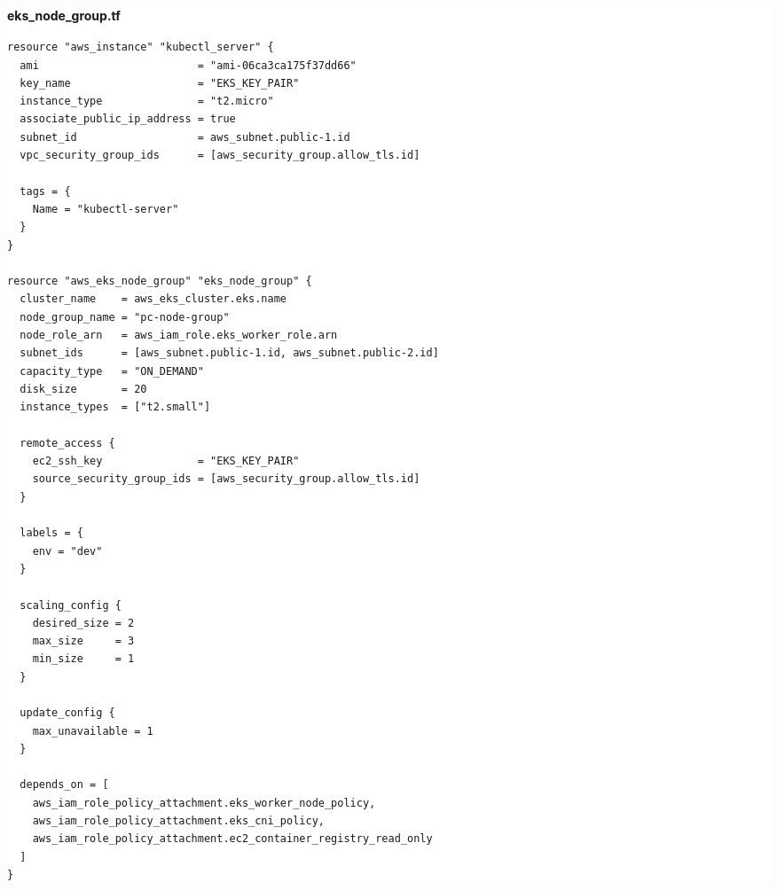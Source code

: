 **eks_node_group.tf**

```hashicorp
resource "aws_instance" "kubectl_server" {
  ami                         = "ami-06ca3ca175f37dd66"
  key_name                    = "EKS_KEY_PAIR"
  instance_type               = "t2.micro"
  associate_public_ip_address = true
  subnet_id                   = aws_subnet.public-1.id
  vpc_security_group_ids      = [aws_security_group.allow_tls.id]

  tags = {
    Name = "kubectl-server"
  }
}

resource "aws_eks_node_group" "eks_node_group" {
  cluster_name    = aws_eks_cluster.eks.name
  node_group_name = "pc-node-group"
  node_role_arn   = aws_iam_role.eks_worker_role.arn
  subnet_ids      = [aws_subnet.public-1.id, aws_subnet.public-2.id]
  capacity_type   = "ON_DEMAND"
  disk_size       = 20
  instance_types  = ["t2.small"]

  remote_access {
    ec2_ssh_key               = "EKS_KEY_PAIR"
    source_security_group_ids = [aws_security_group.allow_tls.id]
  }

  labels = {
    env = "dev"
  }

  scaling_config {
    desired_size = 2
    max_size     = 3
    min_size     = 1
  }

  update_config {
    max_unavailable = 1
  }

  depends_on = [
    aws_iam_role_policy_attachment.eks_worker_node_policy,
    aws_iam_role_policy_attachment.eks_cni_policy,
    aws_iam_role_policy_attachment.ec2_container_registry_read_only
  ]
}
```

